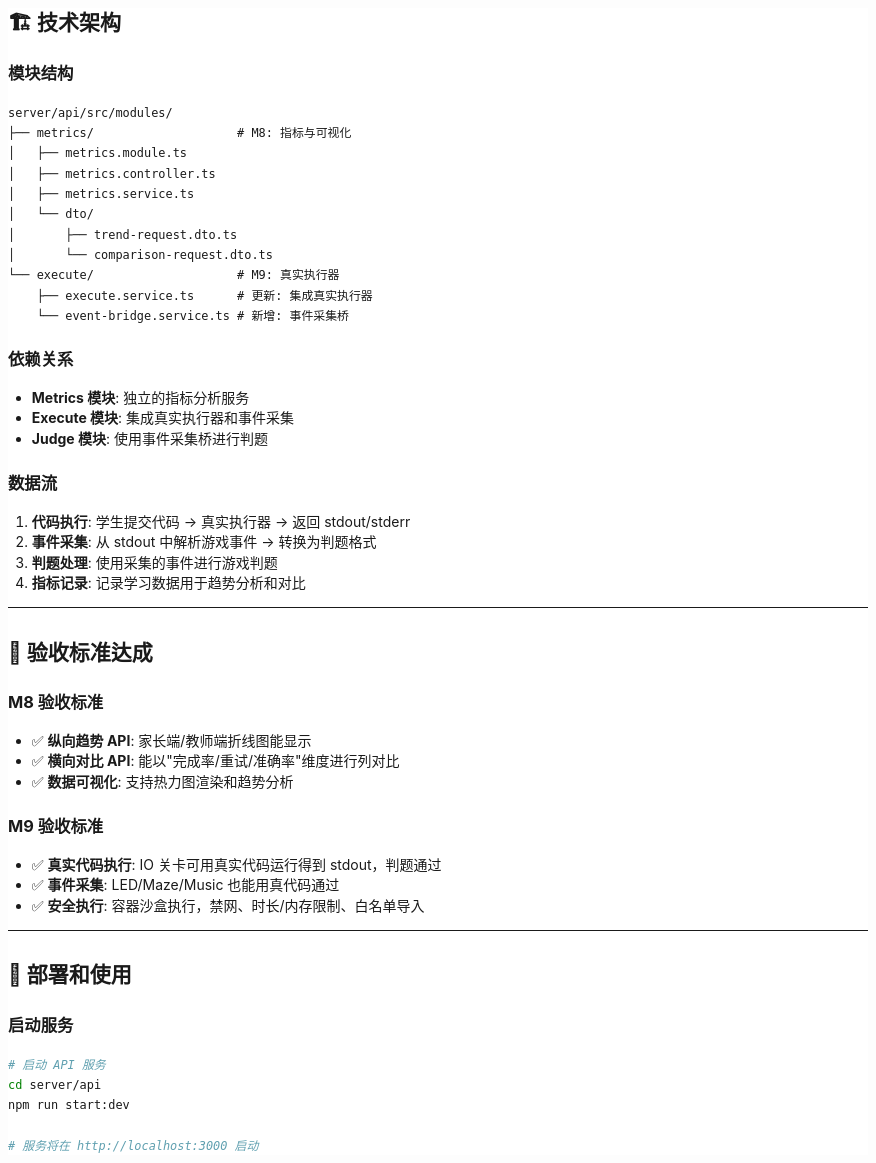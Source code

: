 
## 🏗️ 技术架构

### 模块结构
```
server/api/src/modules/
├── metrics/                    # M8: 指标与可视化
│   ├── metrics.module.ts
│   ├── metrics.controller.ts
│   ├── metrics.service.ts
│   └── dto/
│       ├── trend-request.dto.ts
│       └── comparison-request.dto.ts
└── execute/                    # M9: 真实执行器
    ├── execute.service.ts      # 更新: 集成真实执行器
    └── event-bridge.service.ts # 新增: 事件采集桥
```

### 依赖关系
- **Metrics 模块**: 独立的指标分析服务
- **Execute 模块**: 集成真实执行器和事件采集
- **Judge 模块**: 使用事件采集桥进行判题

### 数据流
1. **代码执行**: 学生提交代码 → 真实执行器 → 返回 stdout/stderr
2. **事件采集**: 从 stdout 中解析游戏事件 → 转换为判题格式
3. **判题处理**: 使用采集的事件进行游戏判题
4. **指标记录**: 记录学习数据用于趋势分析和对比

---

## 🎯 验收标准达成

### M8 验收标准
- ✅ **纵向趋势 API**: 家长端/教师端折线图能显示
- ✅ **横向对比 API**: 能以"完成率/重试/准确率"维度进行列对比
- ✅ **数据可视化**: 支持热力图渲染和趋势分析

### M9 验收标准
- ✅ **真实代码执行**: IO 关卡可用真实代码运行得到 stdout，判题通过
- ✅ **事件采集**: LED/Maze/Music 也能用真代码通过
- ✅ **安全执行**: 容器沙盒执行，禁网、时长/内存限制、白名单导入

---

## 🚀 部署和使用

### 启动服务
```bash
# 启动 API 服务
cd server/api
npm run start:dev

# 服务将在 http://localhost:3000 启动
```
